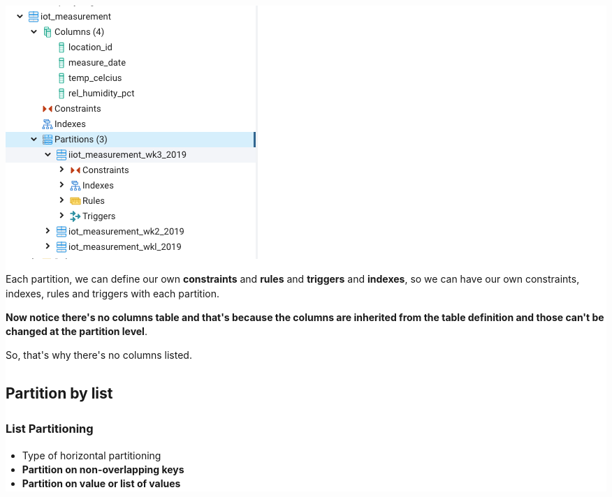 ![Alt Image Text](images/5_3.png "body image") 

Each partition, we can define our own **constraints** and **rules** and **triggers** and **indexes**, so we can have our own constraints, indexes, rules and triggers with each partition. 

**Now notice there's no columns table and that's because the columns are inherited from the table definition and those can't be changed at the partition level**. 

So, that's why there's no columns listed.

## Partition by list

### List Partitioning 

* Type of horizontal partitioning 
* **Partition on non-overlapping keys** 
* **Partition on value or list of values** 

